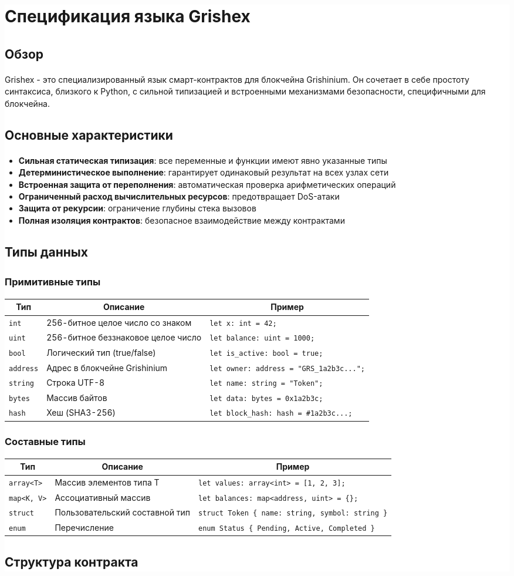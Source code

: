 # Спецификация языка Grishex

## Обзор

Grishex - это специализированный язык смарт-контрактов для блокчейна Grishinium. Он сочетает в себе простоту синтаксиса, близкого к Python, с сильной типизацией и встроенными механизмами безопасности, специфичными для блокчейна.

## Основные характеристики

- **Сильная статическая типизация**: все переменные и функции имеют явно указанные типы
- **Детерминистическое выполнение**: гарантирует одинаковый результат на всех узлах сети
- **Встроенная защита от переполнения**: автоматическая проверка арифметических операций
- **Ограниченный расход вычислительных ресурсов**: предотвращает DoS-атаки
- **Защита от рекурсии**: ограничение глубины стека вызовов
- **Полная изоляция контрактов**: безопасное взаимодействие между контрактами

## Типы данных

### Примитивные типы

| Тип | Описание | Пример |
|-----|----------|--------|
| `int` | 256-битное целое число со знаком | `let x: int = 42;` |
| `uint` | 256-битное беззнаковое целое число | `let balance: uint = 1000;` |
| `bool` | Логический тип (true/false) | `let is_active: bool = true;` |
| `address` | Адрес в блокчейне Grishinium | `let owner: address = "GRS_1a2b3c...";` |
| `string` | Строка UTF-8 | `let name: string = "Token";` |
| `bytes` | Массив байтов | `let data: bytes = 0x1a2b3c;` |
| `hash` | Хеш (SHA3-256) | `let block_hash: hash = #1a2b3c...;` |

### Составные типы

| Тип | Описание | Пример |
|-----|----------|--------|
| `array<T>` | Массив элементов типа T | `let values: array<int> = [1, 2, 3];` |
| `map<K, V>` | Ассоциативный массив | `let balances: map<address, uint> = {};` |
| `struct` | Пользовательский составной тип | `struct Token { name: string, symbol: string }` |
| `enum` | Перечисление | `enum Status { Pending, Active, Completed }` |

## Структура контракта
